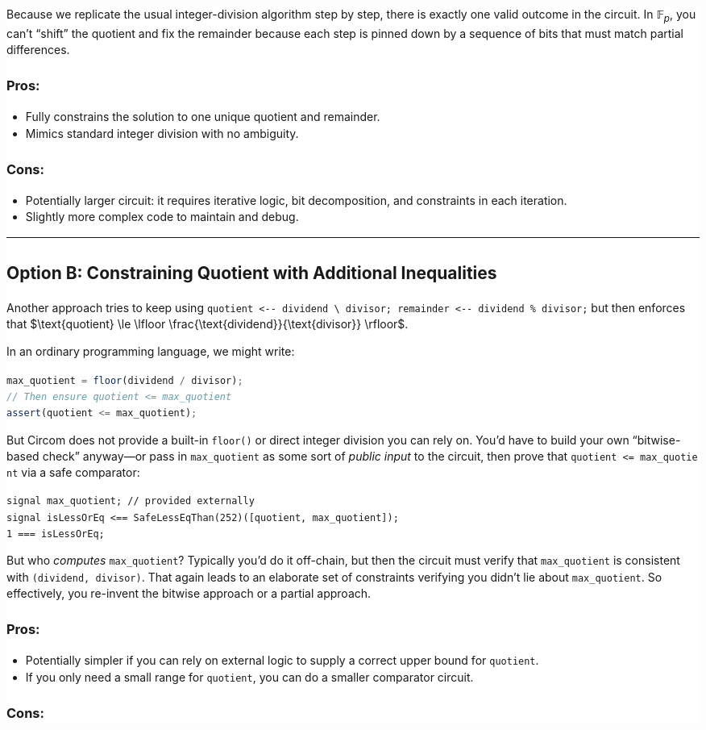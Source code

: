 Because we replicate the usual integer-division algorithm step by step, there is exactly one valid outcome in the circuit. In $\mathbb{F}_p$, you can’t “shift” the quotient and fix the remainder because each step is pinned down by a sequence of bits that must match partial differences.

### Pros:

- Fully constrains the solution to one unique quotient and remainder.
- Mimics standard integer division with no ambiguity.

### Cons:

- Potentially larger circuit: it requires iterative logic, bit decomposition, and constraints in each iteration.
- Slightly more complex code to maintain and debug.

---

## Option B: Constraining Quotient with Additional Inequalities

Another approach tries to keep using `quotient <-- dividend \ divisor; remainder <-- dividend % divisor;` but then enforces that $\text{quotient} \le \lfloor \frac{\text{dividend}}{\text{divisor}} \rfloor$. 

In an ordinary programming language, we might write:

```javascript
max_quotient = floor(dividend / divisor);
// Then ensure quotient <= max_quotient
assert(quotient <= max_quotient);
```

But Circom does not provide a built-in `floor()` or direct integer division you can rely on. You’d have to build your own “bitwise-based check” anyway—or pass in `max_quotient` as some sort of *public input* to the circuit, then prove that `quotient <= max_quotient` via a safe comparator:

```circom
signal max_quotient; // provided externally
signal isLessOrEq <== SafeLessEqThan(252)([quotient, max_quotient]);
1 === isLessOrEq;
```

But who *computes* `max_quotient`? Typically you’d do it off-chain, but then the circuit must verify that `max_quotient` is consistent with `(dividend, divisor)`. That again leads to an elaborate set of constraints verifying you didn’t lie about `max_quotient`. So effectively, you re-invent the bitwise approach or a partial approach.

### Pros:

- Potentially simpler if you can rely on external logic to supply a correct upper bound for `quotient`.
- If you only need a small range for `quotient`, you can do a smaller comparator circuit.

### Cons:
